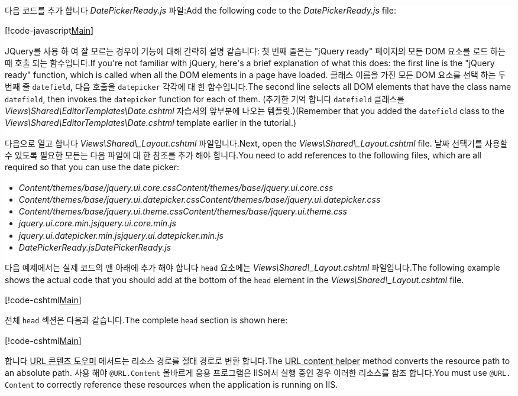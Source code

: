 <span data-ttu-id="46554-164">다음 코드를 추가 합니다 *DatePickerReady.js* 파일:</span><span class="sxs-lookup"><span data-stu-id="46554-164">Add the following code to the *DatePickerReady.js* file:</span></span>

[!code-javascript[Main](using-the-html5-and-jquery-ui-datepicker-popup-calendar-with-aspnet-mvc-part-4/samples/sample5.js)]

<span data-ttu-id="46554-165">JQuery를 사용 하 여 잘 모르는 경우이 기능에 대해 간략히 설명 같습니다: 첫 번째 줄은는 &quot;jQuery ready&quot; 페이지의 모든 DOM 요소를 로드 하는 때 호출 되는 함수입니다.</span><span class="sxs-lookup"><span data-stu-id="46554-165">If you're not familiar with jQuery, here's a brief explanation of what this does: the first line is the &quot;jQuery ready&quot; function, which is called when all the DOM elements in a page have loaded.</span></span> <span data-ttu-id="46554-166">클래스 이름을 가진 모든 DOM 요소를 선택 하는 두 번째 줄 `datefield`, 다음 호출을 `datepicker` 각각에 대 한 함수입니다.</span><span class="sxs-lookup"><span data-stu-id="46554-166">The second line selects all DOM elements that have the class name `datefield`, then invokes the `datepicker` function for each of them.</span></span> <span data-ttu-id="46554-167">(추가한 기억 합니다 `datefield` 클래스를 *Views\Shared\EditorTemplates\Date.cshtml* 자습서의 앞부분에 나오는 템플릿.)</span><span class="sxs-lookup"><span data-stu-id="46554-167">(Remember that you added the `datefield` class to the *Views\Shared\EditorTemplates\Date.cshtml* template earlier in the tutorial.)</span></span>

<span data-ttu-id="46554-168">다음으로 열고 합니다 *Views\Shared\\_Layout.cshtml* 파일입니다.</span><span class="sxs-lookup"><span data-stu-id="46554-168">Next, open the *Views\Shared\\_Layout.cshtml* file.</span></span> <span data-ttu-id="46554-169">날짜 선택기를 사용할 수 있도록 필요한 모든는 다음 파일에 대 한 참조를 추가 해야 합니다.</span><span class="sxs-lookup"><span data-stu-id="46554-169">You need to add references to the following files, which are all required so that you can use the date picker:</span></span>

- <span data-ttu-id="46554-170">*Content/themes/base/jquery.ui.core.css*</span><span class="sxs-lookup"><span data-stu-id="46554-170">*Content/themes/base/jquery.ui.core.css*</span></span>
- <span data-ttu-id="46554-171">*Content/themes/base/jquery.ui.datepicker.css*</span><span class="sxs-lookup"><span data-stu-id="46554-171">*Content/themes/base/jquery.ui.datepicker.css*</span></span>
- <span data-ttu-id="46554-172">*Content/themes/base/jquery.ui.theme.css*</span><span class="sxs-lookup"><span data-stu-id="46554-172">*Content/themes/base/jquery.ui.theme.css*</span></span>
- <span data-ttu-id="46554-173">*jquery.ui.core.min.js*</span><span class="sxs-lookup"><span data-stu-id="46554-173">*jquery.ui.core.min.js*</span></span>
- <span data-ttu-id="46554-174">*jquery.ui.datepicker.min.js*</span><span class="sxs-lookup"><span data-stu-id="46554-174">*jquery.ui.datepicker.min.js*</span></span>
- <span data-ttu-id="46554-175">*DatePickerReady.js*</span><span class="sxs-lookup"><span data-stu-id="46554-175">*DatePickerReady.js*</span></span>

<span data-ttu-id="46554-176">다음 예제에서는 실제 코드의 맨 아래에 추가 해야 합니다 `head` 요소에는 *Views\Shared\\_Layout.cshtml* 파일입니다.</span><span class="sxs-lookup"><span data-stu-id="46554-176">The following example shows the actual code that you should add at the bottom of the `head` element in the *Views\Shared\\_Layout.cshtml* file.</span></span>

[!code-cshtml[Main](using-the-html5-and-jquery-ui-datepicker-popup-calendar-with-aspnet-mvc-part-4/samples/sample6.cshtml)]

<span data-ttu-id="46554-177">전체 `head` 섹션은 다음과 같습니다.</span><span class="sxs-lookup"><span data-stu-id="46554-177">The complete `head` section is shown here:</span></span>

[!code-cshtml[Main](using-the-html5-and-jquery-ui-datepicker-popup-calendar-with-aspnet-mvc-part-4/samples/sample7.cshtml)]

<span data-ttu-id="46554-178">합니다 [URL 콘텐츠 도우미](https://msdn.microsoft.com/library/system.web.mvc.urlhelper.content.aspx) 메서드는 리소스 경로를 절대 경로로 변환 합니다.</span><span class="sxs-lookup"><span data-stu-id="46554-178">The [URL content helper](https://msdn.microsoft.com/library/system.web.mvc.urlhelper.content.aspx) method converts the resource path to an absolute path.</span></span> <span data-ttu-id="46554-179">사용 해야 `@URL.Content` 올바르게 응용 프로그램은 IIS에서 실행 중인 경우 이러한 리소스를 참조 합니다.</span><span class="sxs-lookup"><span data-stu-id="46554-179">You must use `@URL.Content` to correctly reference these resources when the application is running on IIS.</span></span>
